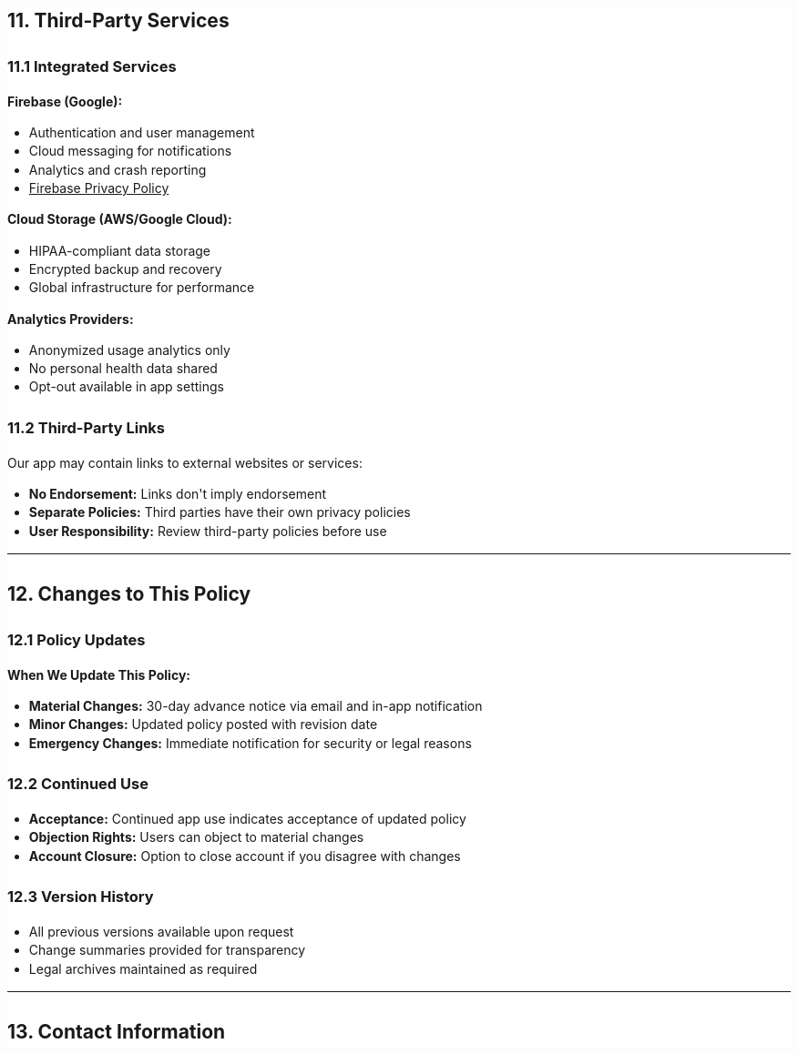 
## 11. Third-Party Services

### 11.1 Integrated Services
**Firebase (Google):**
- Authentication and user management
- Cloud messaging for notifications
- Analytics and crash reporting
- [Firebase Privacy Policy](https://firebase.google.com/support/privacy)

**Cloud Storage (AWS/Google Cloud):**
- HIPAA-compliant data storage
- Encrypted backup and recovery
- Global infrastructure for performance

**Analytics Providers:**
- Anonymized usage analytics only
- No personal health data shared
- Opt-out available in app settings

### 11.2 Third-Party Links
Our app may contain links to external websites or services:
- **No Endorsement:** Links don't imply endorsement
- **Separate Policies:** Third parties have their own privacy policies
- **User Responsibility:** Review third-party policies before use

---

## 12. Changes to This Policy

### 12.1 Policy Updates
**When We Update This Policy:**
- **Material Changes:** 30-day advance notice via email and in-app notification
- **Minor Changes:** Updated policy posted with revision date
- **Emergency Changes:** Immediate notification for security or legal reasons

### 12.2 Continued Use
- **Acceptance:** Continued app use indicates acceptance of updated policy
- **Objection Rights:** Users can object to material changes
- **Account Closure:** Option to close account if you disagree with changes

### 12.3 Version History
- All previous versions available upon request
- Change summaries provided for transparency
- Legal archives maintained as required

---

## 13. Contact Information
